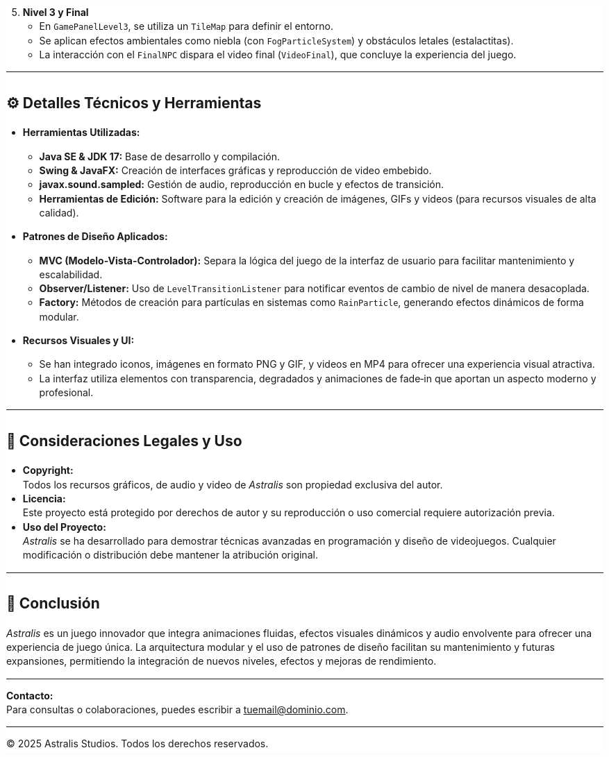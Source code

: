 5. **Nivel 3 y Final**
    - En `GamePanelLevel3`, se utiliza un `TileMap` para definir el entorno.
    - Se aplican efectos ambientales como niebla (con `FogParticleSystem`) y obstáculos letales (estalactitas).
    - La interacción con el `FinalNPC` dispara el video final (`VideoFinal`), que concluye la experiencia del juego.

---

## ⚙️ Detalles Técnicos y Herramientas

- **Herramientas Utilizadas:**
    - **Java SE & JDK 17:** Base de desarrollo y compilación.
    - **Swing & JavaFX:** Creación de interfaces gráficas y reproducción de video embebido.
    - **javax.sound.sampled:** Gestión de audio, reproducción en bucle y efectos de transición.
    - **Herramientas de Edición:** Software para la edición y creación de imágenes, GIFs y videos (para recursos visuales de alta calidad).

- **Patrones de Diseño Aplicados:**
    - **MVC (Modelo-Vista-Controlador):** Separa la lógica del juego de la interfaz de usuario para facilitar mantenimiento y escalabilidad.
    - **Observer/Listener:** Uso de `LevelTransitionListener` para notificar eventos de cambio de nivel de manera desacoplada.
    - **Factory:** Métodos de creación para partículas en sistemas como `RainParticle`, generando efectos dinámicos de forma modular.

- **Recursos Visuales y UI:**
    - Se han integrado iconos, imágenes en formato PNG y GIF, y videos en MP4 para ofrecer una experiencia visual atractiva.
    - La interfaz utiliza elementos con transparencia, degradados y animaciones de fade‑in que aportan un aspecto moderno y profesional.

---

## 📌 Consideraciones Legales y Uso

- **Copyright:**  
  Todos los recursos gráficos, de audio y video de _Astralis_ son propiedad exclusiva del autor.
- **Licencia:**  
  Este proyecto está protegido por derechos de autor y su reproducción o uso comercial requiere autorización previa.
- **Uso del Proyecto:**  
  _Astralis_ se ha desarrollado para demostrar técnicas avanzadas en programación y diseño de videojuegos. Cualquier modificación o distribución debe mantener la atribución original.

---

## 📝 Conclusión

_Astralis_ es un juego innovador que integra animaciones fluidas, efectos visuales dinámicos y audio envolvente para ofrecer una experiencia de juego única. La arquitectura modular y el uso de patrones de diseño facilitan su mantenimiento y futuras expansiones, permitiendo la integración de nuevos niveles, efectos y mejoras de rendimiento.

---

**Contacto:**  
Para consultas o colaboraciones, puedes escribir a [tuemail@dominio.com](mailto:tuemail@dominio.com).

---

© 2025 Astralis Studios. Todos los derechos reservados.
